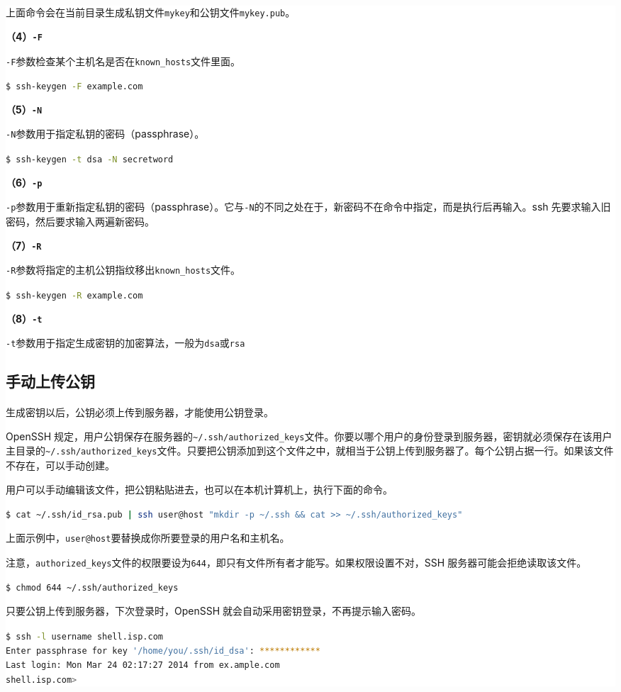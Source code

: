 上面命令会在当前目录生成私钥文件`mykey`和公钥文件`mykey.pub`。

**（4）`-F`**

`-F`参数检查某个主机名是否在`known_hosts`文件里面。

```bash
$ ssh-keygen -F example.com
```

**（5）`-N`**

`-N`参数用于指定私钥的密码（passphrase）。

```bash
$ ssh-keygen -t dsa -N secretword
```

**（6）`-p`**

`-p`参数用于重新指定私钥的密码（passphrase）。它与`-N`的不同之处在于，新密码不在命令中指定，而是执行后再输入。ssh 先要求输入旧密码，然后要求输入两遍新密码。

**（7）`-R`**

`-R`参数将指定的主机公钥指纹移出`known_hosts`文件。

```bash
$ ssh-keygen -R example.com
```

**（8）`-t`**

`-t`参数用于指定生成密钥的加密算法，一般为`dsa`或`rsa`

## 手动上传公钥

生成密钥以后，公钥必须上传到服务器，才能使用公钥登录。

OpenSSH 规定，用户公钥保存在服务器的`~/.ssh/authorized_keys`文件。你要以哪个用户的身份登录到服务器，密钥就必须保存在该用户主目录的`~/.ssh/authorized_keys`文件。只要把公钥添加到这个文件之中，就相当于公钥上传到服务器了。每个公钥占据一行。如果该文件不存在，可以手动创建。

用户可以手动编辑该文件，把公钥粘贴进去，也可以在本机计算机上，执行下面的命令。

```bash
$ cat ~/.ssh/id_rsa.pub | ssh user@host "mkdir -p ~/.ssh && cat >> ~/.ssh/authorized_keys"
```

上面示例中，`user@host`要替换成你所要登录的用户名和主机名。

注意，`authorized_keys`文件的权限要设为`644`，即只有文件所有者才能写。如果权限设置不对，SSH 服务器可能会拒绝读取该文件。

```bash
$ chmod 644 ~/.ssh/authorized_keys
```

只要公钥上传到服务器，下次登录时，OpenSSH 就会自动采用密钥登录，不再提示输入密码。

```bash
$ ssh -l username shell.isp.com
Enter passphrase for key '/home/you/.ssh/id_dsa': ************
Last login: Mon Mar 24 02:17:27 2014 from ex.ample.com
shell.isp.com>
```
